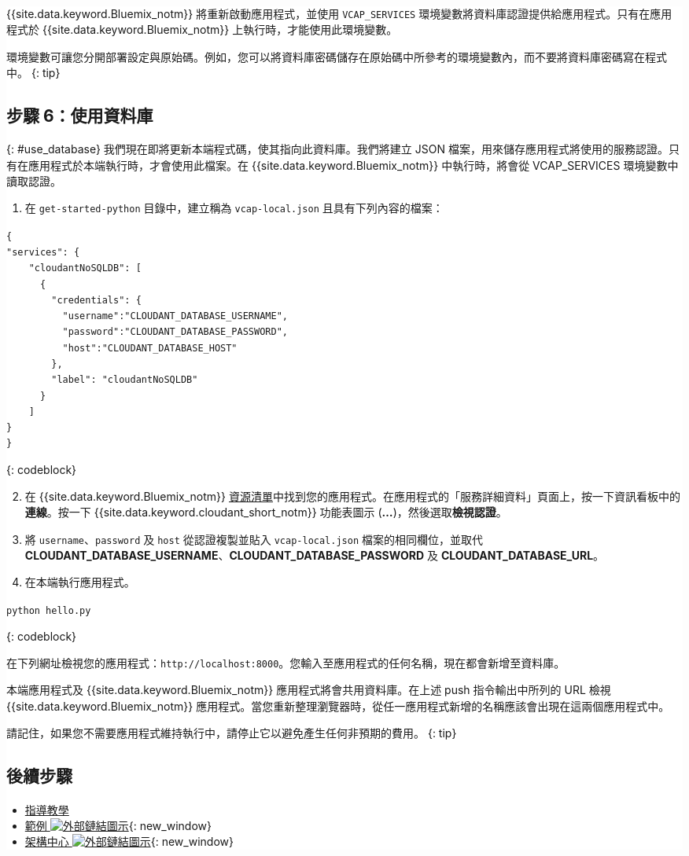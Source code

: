   {{site.data.keyword.Bluemix_notm}} 將重新啟動應用程式，並使用 `VCAP_SERVICES` 環境變數將資料庫認證提供給應用程式。只有在應用程式於 {{site.data.keyword.Bluemix_notm}} 上執行時，才能使用此環境變數。

環境變數可讓您分開部署設定與原始碼。例如，您可以將資料庫密碼儲存在原始碼中所參考的環境變數內，而不要將資料庫密碼寫在程式中。
{: tip}

## 步驟 6：使用資料庫
{: #use_database}
我們現在即將更新本端程式碼，使其指向此資料庫。我們將建立 JSON 檔案，用來儲存應用程式將使用的服務認證。只有在應用程式於本端執行時，才會使用此檔案。在 {{site.data.keyword.Bluemix_notm}} 中執行時，將會從 VCAP_SERVICES 環境變數中讀取認證。

1. 在 `get-started-python` 目錄中，建立稱為 `vcap-local.json` 且具有下列內容的檔案：

  ```
{
  "services": {
      "cloudantNoSQLDB": [
        {
          "credentials": {
            "username":"CLOUDANT_DATABASE_USERNAME",
            "password":"CLOUDANT_DATABASE_PASSWORD",
            "host":"CLOUDANT_DATABASE_HOST"
          },
          "label": "cloudantNoSQLDB"
        }
      ]
  }
}
  ```
  {: codeblock}

2. 在 {{site.data.keyword.Bluemix_notm}} [資源清單](https://cloud.ibm.com/resources)中找到您的應用程式。在應用程式的「服務詳細資料」頁面上，按一下資訊看板中的**連線**。按一下 {{site.data.keyword.cloudant_short_notm}} 功能表圖示 (**&hellip;**)，然後選取**檢視認證**。

3. 將 `username`、`password` 及 `host` 從認證複製並貼入 `vcap-local.json` 檔案的相同欄位，並取代 **CLOUDANT_DATABASE_USERNAME**、**CLOUDANT_DATABASE_PASSWORD** 及 **CLOUDANT_DATABASE_URL**。

4. 在本端執行應用程式。

  ```
python hello.py
  ```
  {: codeblock}

在下列網址檢視您的應用程式：`http://localhost:8000`。您輸入至應用程式的任何名稱，現在都會新增至資料庫。

本端應用程式及 {{site.data.keyword.Bluemix_notm}} 應用程式將會共用資料庫。在上述 push 指令輸出中所列的 URL 檢視 {{site.data.keyword.Bluemix_notm}} 應用程式。當您重新整理瀏覽器時，從任一應用程式新增的名稱應該會出現在這兩個應用程式中。

請記住，如果您不需要應用程式維持執行中，請停止它以避免產生任何非預期的費用。
{: tip}

## 後續步驟

* [指導教學](/docs/tutorials/index.html)
* [範例 ![外部鏈結圖示](../../icons/launch-glyph.svg "外部鏈結圖示")](https://ibm-cloud.github.io){: new_window}
* [架構中心 ![外部鏈結圖示](../../icons/launch-glyph.svg "外部鏈結圖示")](https://www.ibm.com/cloud/garage/category/architectures){: new_window}
